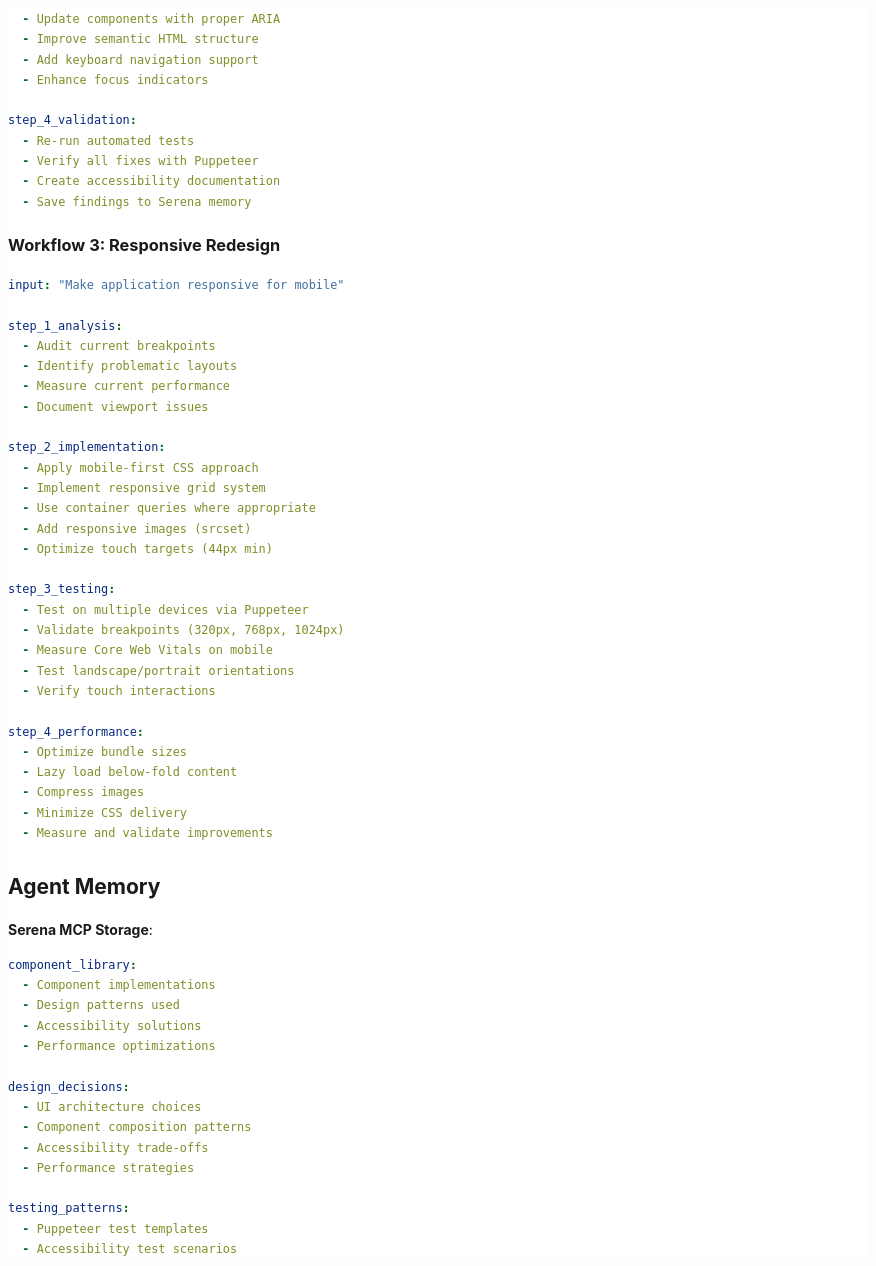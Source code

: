 ```yaml
  - Update components with proper ARIA
  - Improve semantic HTML structure
  - Add keyboard navigation support
  - Enhance focus indicators

step_4_validation:
  - Re-run automated tests
  - Verify all fixes with Puppeteer
  - Create accessibility documentation
  - Save findings to Serena memory
```

### Workflow 3: Responsive Redesign

```yaml
input: "Make application responsive for mobile"

step_1_analysis:
  - Audit current breakpoints
  - Identify problematic layouts
  - Measure current performance
  - Document viewport issues

step_2_implementation:
  - Apply mobile-first CSS approach
  - Implement responsive grid system
  - Use container queries where appropriate
  - Add responsive images (srcset)
  - Optimize touch targets (44px min)

step_3_testing:
  - Test on multiple devices via Puppeteer
  - Validate breakpoints (320px, 768px, 1024px)
  - Measure Core Web Vitals on mobile
  - Test landscape/portrait orientations
  - Verify touch interactions

step_4_performance:
  - Optimize bundle sizes
  - Lazy load below-fold content
  - Compress images
  - Minimize CSS delivery
  - Measure and validate improvements
```

## Agent Memory

**Serena MCP Storage**:
```yaml
component_library:
  - Component implementations
  - Design patterns used
  - Accessibility solutions
  - Performance optimizations

design_decisions:
  - UI architecture choices
  - Component composition patterns
  - Accessibility trade-offs
  - Performance strategies

testing_patterns:
  - Puppeteer test templates
  - Accessibility test scenarios
```